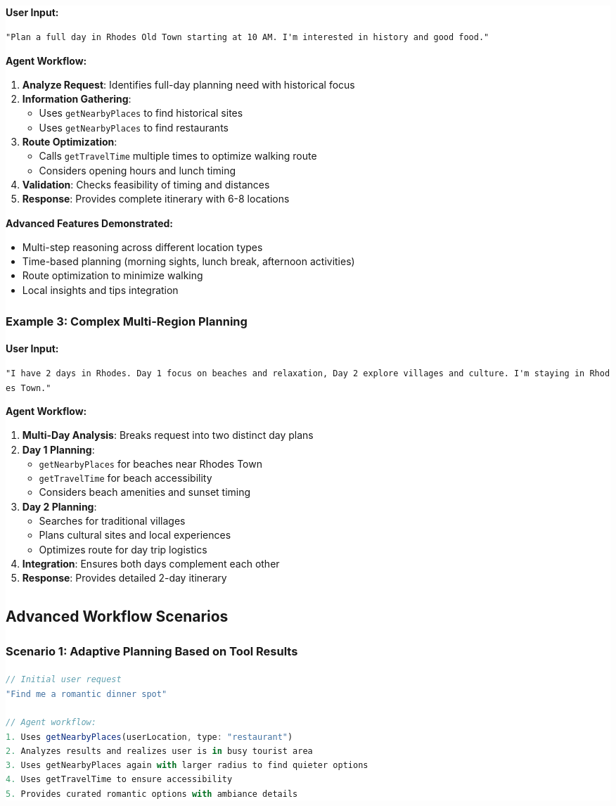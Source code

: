 **User Input:**
```
"Plan a full day in Rhodes Old Town starting at 10 AM. I'm interested in history and good food."
```

**Agent Workflow:**
1. **Analyze Request**: Identifies full-day planning need with historical focus
2. **Information Gathering**: 
   - Uses `getNearbyPlaces` to find historical sites
   - Uses `getNearbyPlaces` to find restaurants
3. **Route Optimization**: 
   - Calls `getTravelTime` multiple times to optimize walking route
   - Considers opening hours and lunch timing
4. **Validation**: Checks feasibility of timing and distances
5. **Response**: Provides complete itinerary with 6-8 locations

**Advanced Features Demonstrated:**
- Multi-step reasoning across different location types
- Time-based planning (morning sights, lunch break, afternoon activities)
- Route optimization to minimize walking
- Local insights and tips integration

### Example 3: Complex Multi-Region Planning

**User Input:**
```
"I have 2 days in Rhodes. Day 1 focus on beaches and relaxation, Day 2 explore villages and culture. I'm staying in Rhodes Town."
```

**Agent Workflow:**
1. **Multi-Day Analysis**: Breaks request into two distinct day plans
2. **Day 1 Planning**:
   - `getNearbyPlaces` for beaches near Rhodes Town
   - `getTravelTime` for beach accessibility
   - Considers beach amenities and sunset timing
3. **Day 2 Planning**:
   - Searches for traditional villages
   - Plans cultural sites and local experiences
   - Optimizes route for day trip logistics
4. **Integration**: Ensures both days complement each other
5. **Response**: Provides detailed 2-day itinerary

## Advanced Workflow Scenarios

### Scenario 1: Adaptive Planning Based on Tool Results

```javascript
// Initial user request
"Find me a romantic dinner spot"

// Agent workflow:
1. Uses getNearbyPlaces(userLocation, type: "restaurant")
2. Analyzes results and realizes user is in busy tourist area
3. Uses getNearbyPlaces again with larger radius to find quieter options
4. Uses getTravelTime to ensure accessibility
5. Provides curated romantic options with ambiance details
```

